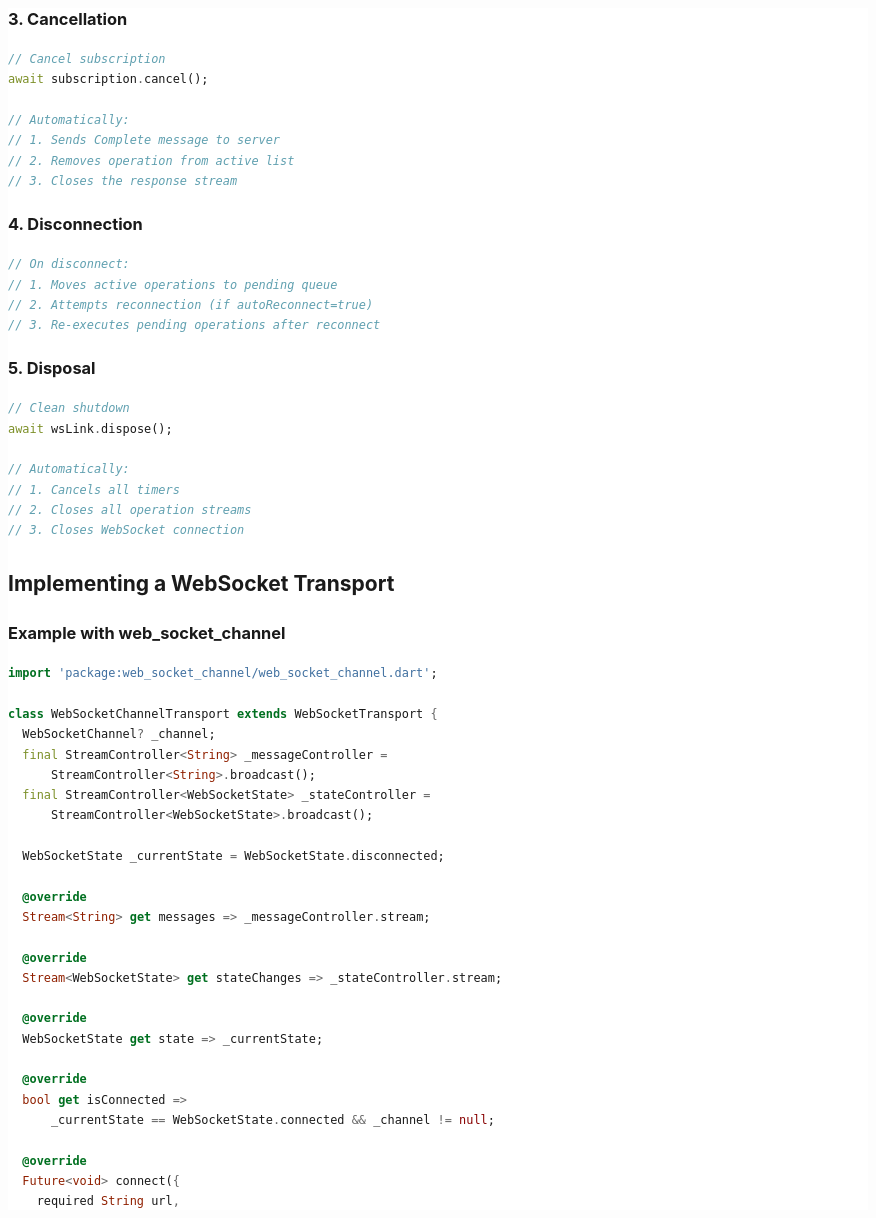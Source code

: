 ### 3. Cancellation

```dart
// Cancel subscription
await subscription.cancel();

// Automatically:
// 1. Sends Complete message to server
// 2. Removes operation from active list
// 3. Closes the response stream
```

### 4. Disconnection

```dart
// On disconnect:
// 1. Moves active operations to pending queue
// 2. Attempts reconnection (if autoReconnect=true)
// 3. Re-executes pending operations after reconnect
```

### 5. Disposal

```dart
// Clean shutdown
await wsLink.dispose();

// Automatically:
// 1. Cancels all timers
// 2. Closes all operation streams
// 3. Closes WebSocket connection
```

## Implementing a WebSocket Transport

### Example with web_socket_channel

```dart
import 'package:web_socket_channel/web_socket_channel.dart';

class WebSocketChannelTransport extends WebSocketTransport {
  WebSocketChannel? _channel;
  final StreamController<String> _messageController = 
      StreamController<String>.broadcast();
  final StreamController<WebSocketState> _stateController = 
      StreamController<WebSocketState>.broadcast();
  
  WebSocketState _currentState = WebSocketState.disconnected;
  
  @override
  Stream<String> get messages => _messageController.stream;
  
  @override
  Stream<WebSocketState> get stateChanges => _stateController.stream;
  
  @override
  WebSocketState get state => _currentState;
  
  @override
  bool get isConnected => 
      _currentState == WebSocketState.connected && _channel != null;
  
  @override
  Future<void> connect({
    required String url,
```